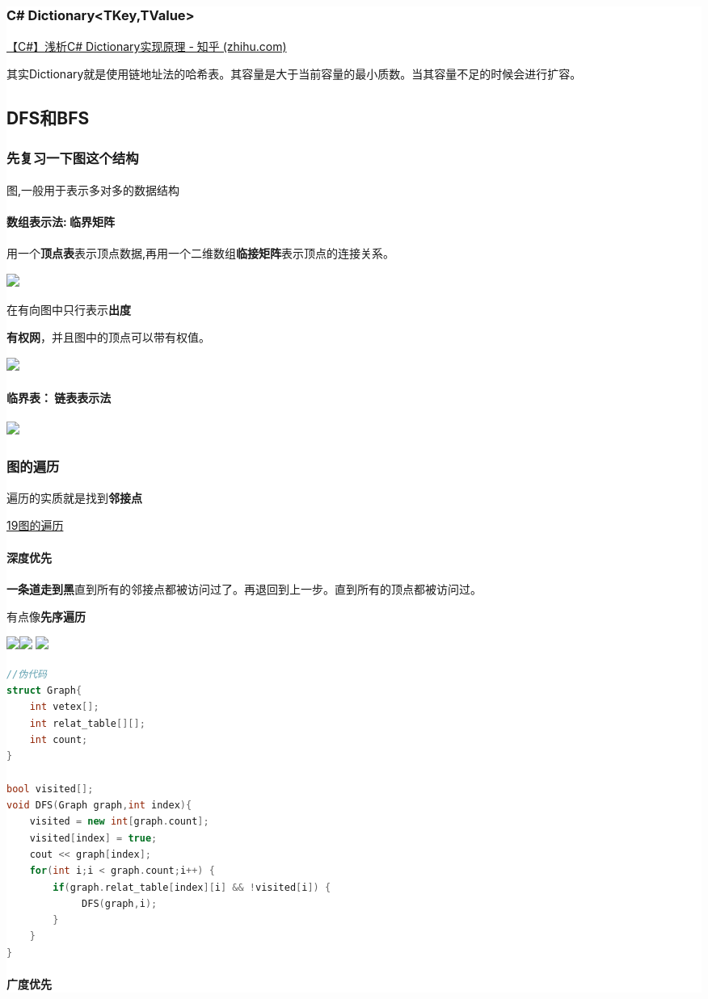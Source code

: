 ### C# Dictionary<TKey,TValue>

[【C#】浅析C# Dictionary实现原理 - 知乎 (zhihu.com)](https://zhuanlan.zhihu.com/p/96633352)

其实Dictionary就是使用链地址法的哈希表。其容量是大于当前容量的最小质数。当其容量不足的时候会进行扩容。

## DFS和BFS
### 先复习一下图这个结构

图,一般用于表示多对多的数据结构

#### 数组表示法: 临界矩阵

用一个**顶点表**表示顶点数据,再用一个二维数组**临接矩阵**表示顶点的连接关系。

![](/images/posts/Pasted%20image%2020231012195424.png)

在有向图中只行表示**出度**

**有权网**，并且图中的顶点可以带有权值。

![](/images/posts/Pasted%20image%2020231012195700.png)

#### 临界表： 链表表示法

![](_images/709d87afc7f8777f8b93b828c7bf986bd6145073.png@1256w_594h_!web-article-pic.webp)

### 图的遍历

遍历的实质就是找到**邻接点**

[19图的遍历](计算机科学基础/数据结构与算法基础/19图的遍历.md)

#### 深度优先

**一条道走到黑**直到所有的邻接点都被访问过了。再退回到上一步。直到所有的顶点都被访问过。

有点像**先序遍历**

![](_images/1a13f091ca7e71fbbb96a6d79350c36e2fbe85ea.png@1256w_664h_!web-article-pic.webp)![](_images/18e214a6a035d9d4802cd2b24f47f26ec517eca5.png@1256w_622h_!web-article-pic.webp)
![](_images/cd8db24e1a36ec22ceb9834e132c41b8a3f11b23.png@1256w_582h_!web-article-pic.webp)

```c++
//伪代码
struct Graph{
	int vetex[];
	int relat_table[][];
	int count;
}

bool visited[];
void DFS(Graph graph,int index){
	visited = new int[graph.count];
	visited[index] = true;
	cout << graph[index];
	for(int i;i < graph.count;i++) {
		if(graph.relat_table[index][i] && !visited[i]) {
			 DFS(graph,i);
		}
	} 
}
```
#### 广度优先
